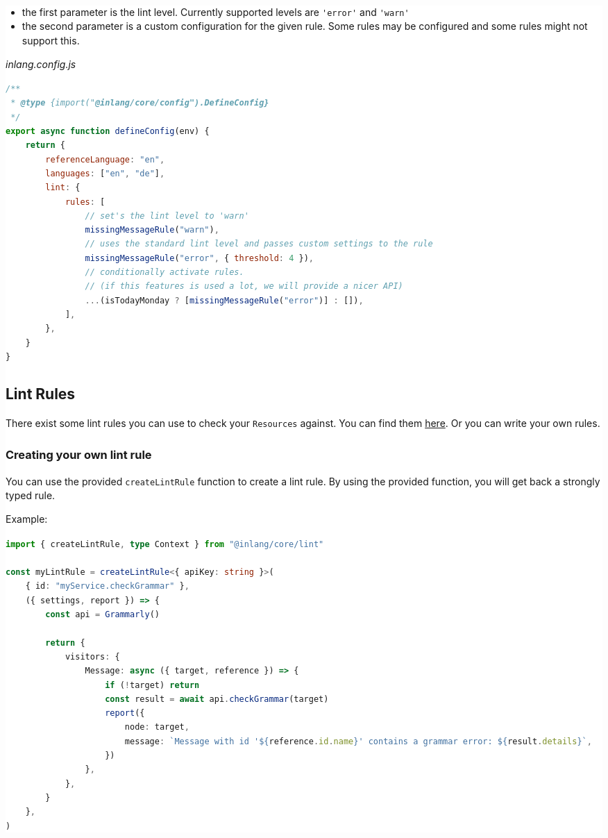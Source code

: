 - the first parameter is the lint level. Currently supported levels are `'error'` and `'warn'`
- the second parameter is a custom configuration for the given rule. Some rules may be configured and some rules might not support this.

_inlang.config.js_

```js
/**
 * @type {import("@inlang/core/config").DefineConfig}
 */
export async function defineConfig(env) {
	return {
		referenceLanguage: "en",
		languages: ["en", "de"],
		lint: {
			rules: [
				// set's the lint level to 'warn'
				missingMessageRule("warn"),
				// uses the standard lint level and passes custom settings to the rule
				missingMessageRule("error", { threshold: 4 }),
				// conditionally activate rules.
				// (if this features is used a lot, we will provide a nicer API)
				...(isTodayMonday ? [missingMessageRule("error")] : []),
			],
		},
	}
}
```

## Lint Rules

There exist some lint rules you can use to check your `Resources` against. You can find them [here](/documentation/plugins/registry). Or you can write your own rules.

### Creating your own lint rule

You can use the provided `createLintRule` function to create a lint rule. By using the provided function, you will get back a strongly typed rule.

Example:

```ts
import { createLintRule, type Context } from "@inlang/core/lint"

const myLintRule = createLintRule<{ apiKey: string }>(
	{ id: "myService.checkGrammar" },
	({ settings, report }) => {
		const api = Grammarly()

		return {
			visitors: {
				Message: async ({ target, reference }) => {
					if (!target) return
					const result = await api.checkGrammar(target)
					report({
						node: target,
						message: `Message with id '${reference.id.name}' contains a grammar error: ${result.details}`,
					})
				},
			},
		}
	},
)
```
